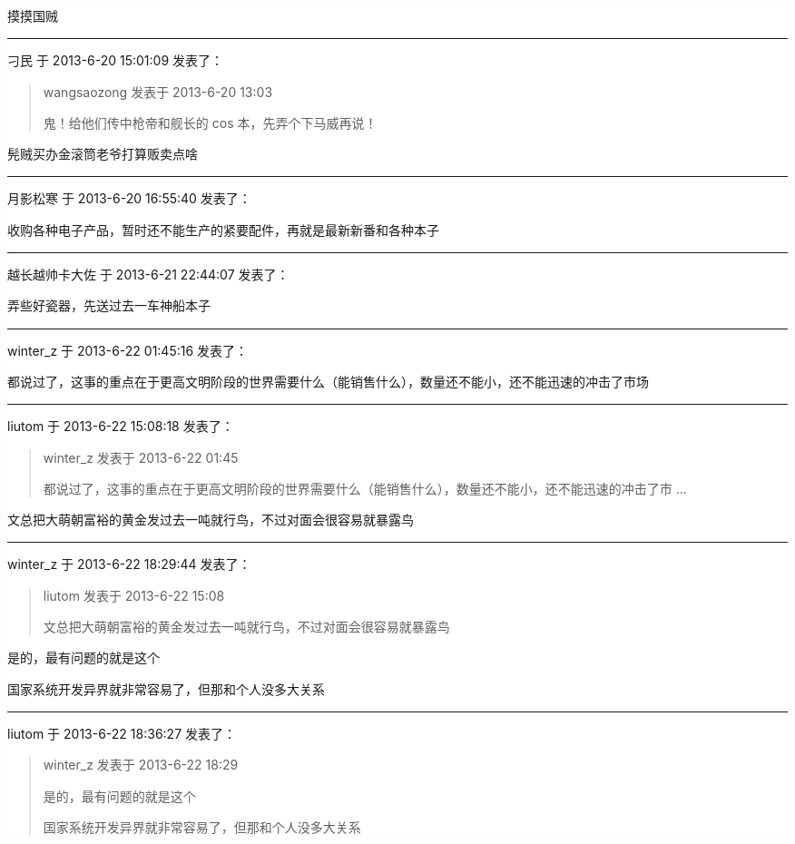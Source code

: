 摸摸国贼

---

刁民 于 2013-6-20 15:01:09 发表了：

> wangsaozong 发表于 2013-6-20 13:03
>
> 鬼！给他们传中枪帝和舰长的 cos 本，先弄个下马威再说！

髡贼买办金滚筒老爷打算贩卖点啥

---

月影松寒 于 2013-6-20 16:55:40 发表了：

收购各种电子产品，暂时还不能生产的紧要配件，再就是最新新番和各种本子

---

越长越帅卡大佐 于 2013-6-21 22:44:07 发表了：

弄些好瓷器，先送过去一车神船本子

---

winter_z 于 2013-6-22 01:45:16 发表了：

都说过了，这事的重点在于更高文明阶段的世界需要什么（能销售什么），数量还不能小，还不能迅速的冲击了市场

---

liutom 于 2013-6-22 15:08:18 发表了：

> winter_z 发表于 2013-6-22 01:45
>
> 都说过了，这事的重点在于更高文明阶段的世界需要什么（能销售什么），数量还不能小，还不能迅速的冲击了市 ...

文总把大萌朝富裕的黄金发过去一吨就行鸟，不过对面会很容易就暴露鸟

---

winter_z 于 2013-6-22 18:29:44 发表了：

> liutom 发表于 2013-6-22 15:08
>
> 文总把大萌朝富裕的黄金发过去一吨就行鸟，不过对面会很容易就暴露鸟

是的，最有问题的就是这个

国家系统开发异界就非常容易了，但那和个人没多大关系

---

liutom 于 2013-6-22 18:36:27 发表了：

> winter_z 发表于 2013-6-22 18:29
>
> 是的，最有问题的就是这个
>
> 国家系统开发异界就非常容易了，但那和个人没多大关系
